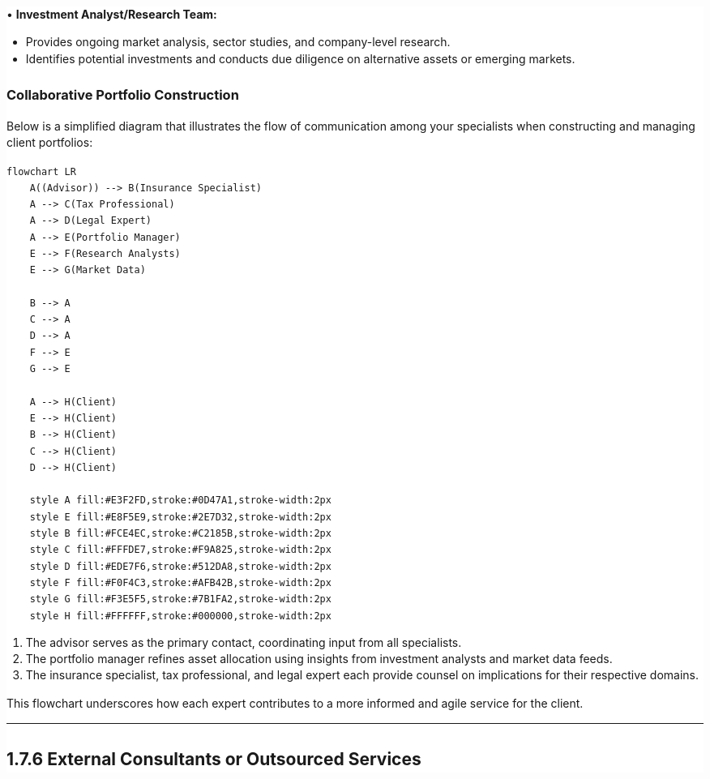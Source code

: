 • **Investment Analyst/Research Team:**  
  - Provides ongoing market analysis, sector studies, and company-level research.  
  - Identifies potential investments and conducts due diligence on alternative assets or emerging markets.

### Collaborative Portfolio Construction

Below is a simplified diagram that illustrates the flow of communication among your specialists when constructing and managing client portfolios:

```mermaid
flowchart LR
    A((Advisor)) --> B(Insurance Specialist)
    A --> C(Tax Professional)
    A --> D(Legal Expert)
    A --> E(Portfolio Manager)
    E --> F(Research Analysts)
    E --> G(Market Data)

    B --> A
    C --> A
    D --> A
    F --> E
    G --> E

    A --> H(Client)
    E --> H(Client)
    B --> H(Client)
    C --> H(Client)
    D --> H(Client)

    style A fill:#E3F2FD,stroke:#0D47A1,stroke-width:2px
    style E fill:#E8F5E9,stroke:#2E7D32,stroke-width:2px
    style B fill:#FCE4EC,stroke:#C2185B,stroke-width:2px
    style C fill:#FFFDE7,stroke:#F9A825,stroke-width:2px
    style D fill:#EDE7F6,stroke:#512DA8,stroke-width:2px
    style F fill:#F0F4C3,stroke:#AFB42B,stroke-width:2px
    style G fill:#F3E5F5,stroke:#7B1FA2,stroke-width:2px
    style H fill:#FFFFFF,stroke:#000000,stroke-width:2px
```

1. The advisor serves as the primary contact, coordinating input from all specialists.  
2. The portfolio manager refines asset allocation using insights from investment analysts and market data feeds.  
3. The insurance specialist, tax professional, and legal expert each provide counsel on implications for their respective domains.  

This flowchart underscores how each expert contributes to a more informed and agile service for the client.

---

## 1.7.6 External Consultants or Outsourced Services
